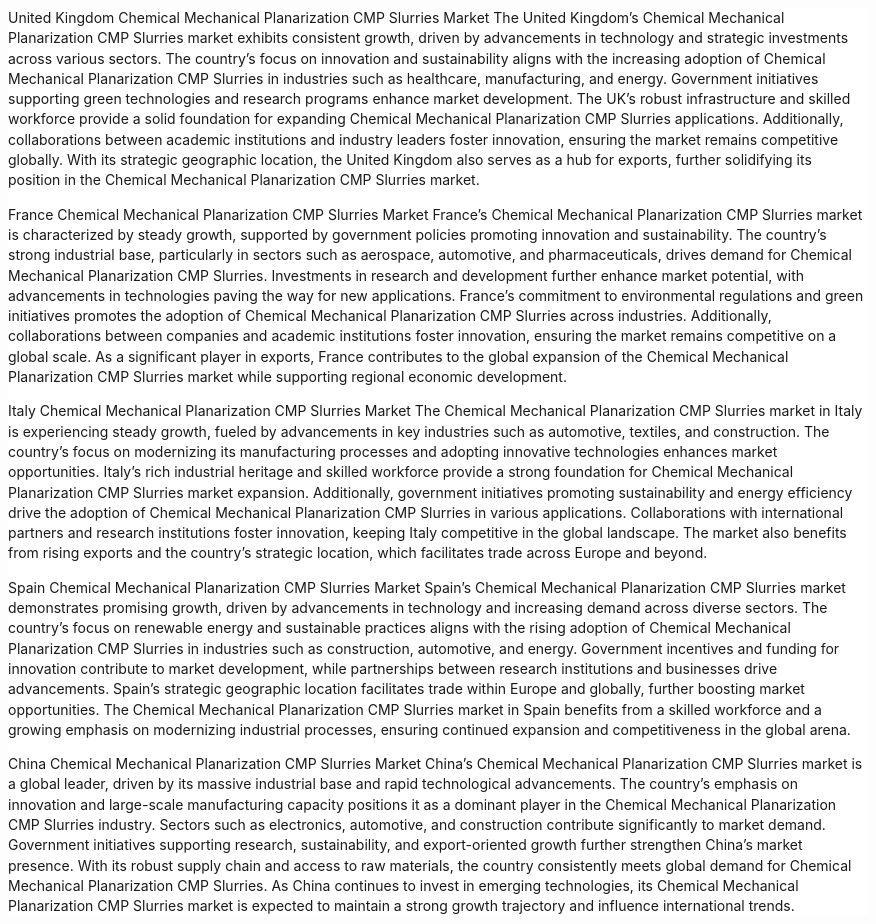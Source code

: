 United Kingdom Chemical Mechanical Planarization CMP Slurries Market
The United Kingdom’s Chemical Mechanical Planarization CMP Slurries market exhibits consistent growth, driven by advancements in technology and strategic investments across various sectors. The country’s focus on innovation and sustainability aligns with the increasing adoption of Chemical Mechanical Planarization CMP Slurries in industries such as healthcare, manufacturing, and energy. Government initiatives supporting green technologies and research programs enhance market development. The UK’s robust infrastructure and skilled workforce provide a solid foundation for expanding Chemical Mechanical Planarization CMP Slurries applications. Additionally, collaborations between academic institutions and industry leaders foster innovation, ensuring the market remains competitive globally. With its strategic geographic location, the United Kingdom also serves as a hub for exports, further solidifying its position in the Chemical Mechanical Planarization CMP Slurries market.

France Chemical Mechanical Planarization CMP Slurries Market
France’s Chemical Mechanical Planarization CMP Slurries market is characterized by steady growth, supported by government policies promoting innovation and sustainability. The country’s strong industrial base, particularly in sectors such as aerospace, automotive, and pharmaceuticals, drives demand for Chemical Mechanical Planarization CMP Slurries. Investments in research and development further enhance market potential, with advancements in technologies paving the way for new applications. France’s commitment to environmental regulations and green initiatives promotes the adoption of Chemical Mechanical Planarization CMP Slurries across industries. Additionally, collaborations between companies and academic institutions foster innovation, ensuring the market remains competitive on a global scale. As a significant player in exports, France contributes to the global expansion of the Chemical Mechanical Planarization CMP Slurries market while supporting regional economic development.

Italy Chemical Mechanical Planarization CMP Slurries Market
The Chemical Mechanical Planarization CMP Slurries market in Italy is experiencing steady growth, fueled by advancements in key industries such as automotive, textiles, and construction. The country’s focus on modernizing its manufacturing processes and adopting innovative technologies enhances market opportunities. Italy’s rich industrial heritage and skilled workforce provide a strong foundation for Chemical Mechanical Planarization CMP Slurries market expansion. Additionally, government initiatives promoting sustainability and energy efficiency drive the adoption of Chemical Mechanical Planarization CMP Slurries in various applications. Collaborations with international partners and research institutions foster innovation, keeping Italy competitive in the global landscape. The market also benefits from rising exports and the country’s strategic location, which facilitates trade across Europe and beyond.

Spain Chemical Mechanical Planarization CMP Slurries Market
Spain’s Chemical Mechanical Planarization CMP Slurries market demonstrates promising growth, driven by advancements in technology and increasing demand across diverse sectors. The country’s focus on renewable energy and sustainable practices aligns with the rising adoption of Chemical Mechanical Planarization CMP Slurries in industries such as construction, automotive, and energy. Government incentives and funding for innovation contribute to market development, while partnerships between research institutions and businesses drive advancements. Spain’s strategic geographic location facilitates trade within Europe and globally, further boosting market opportunities. The Chemical Mechanical Planarization CMP Slurries market in Spain benefits from a skilled workforce and a growing emphasis on modernizing industrial processes, ensuring continued expansion and competitiveness in the global arena.

China Chemical Mechanical Planarization CMP Slurries Market
China’s Chemical Mechanical Planarization CMP Slurries market is a global leader, driven by its massive industrial base and rapid technological advancements. The country’s emphasis on innovation and large-scale manufacturing capacity positions it as a dominant player in the Chemical Mechanical Planarization CMP Slurries industry. Sectors such as electronics, automotive, and construction contribute significantly to market demand. Government initiatives supporting research, sustainability, and export-oriented growth further strengthen China’s market presence. With its robust supply chain and access to raw materials, the country consistently meets global demand for Chemical Mechanical Planarization CMP Slurries. As China continues to invest in emerging technologies, its Chemical Mechanical Planarization CMP Slurries market is expected to maintain a strong growth trajectory and influence international trends.

